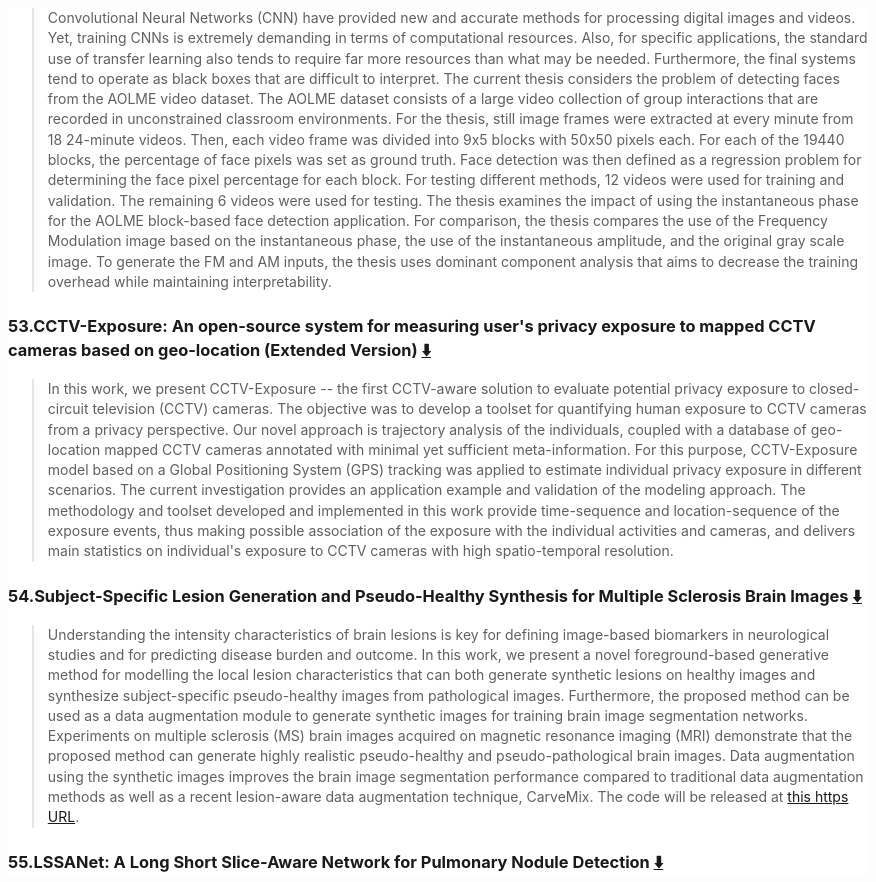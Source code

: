 >  Convolutional Neural Networks (CNN) have provided new and accurate methods for processing digital images and videos. Yet, training CNNs is extremely demanding in terms of computational resources. Also, for specific applications, the standard use of transfer learning also tends to require far more resources than what may be needed. Furthermore, the final systems tend to operate as black boxes that are difficult to interpret. The current thesis considers the problem of detecting faces from the AOLME video dataset. The AOLME dataset consists of a large video collection of group interactions that are recorded in unconstrained classroom environments. For the thesis, still image frames were extracted at every minute from 18 24-minute videos. Then, each video frame was divided into 9x5 blocks with 50x50 pixels each. For each of the 19440 blocks, the percentage of face pixels was set as ground truth. Face detection was then defined as a regression problem for determining the face pixel percentage for each block. For testing different methods, 12 videos were used for training and validation. The remaining 6 videos were used for testing. The thesis examines the impact of using the instantaneous phase for the AOLME block-based face detection application. For comparison, the thesis compares the use of the Frequency Modulation image based on the instantaneous phase, the use of the instantaneous amplitude, and the original gray scale image. To generate the FM and AM inputs, the thesis uses dominant component analysis that aims to decrease the training overhead while maintaining interpretability.      
### 53.CCTV-Exposure: An open-source system for measuring user's privacy exposure to mapped CCTV cameras based on geo-location (Extended Version)  [ :arrow_down: ](https://arxiv.org/pdf/2208.02159.pdf)
>  In this work, we present CCTV-Exposure -- the first CCTV-aware solution to evaluate potential privacy exposure to closed-circuit television (CCTV) cameras. The objective was to develop a toolset for quantifying human exposure to CCTV cameras from a privacy perspective. Our novel approach is trajectory analysis of the individuals, coupled with a database of geo-location mapped CCTV cameras annotated with minimal yet sufficient meta-information. For this purpose, CCTV-Exposure model based on a Global Positioning System (GPS) tracking was applied to estimate individual privacy exposure in different scenarios. The current investigation provides an application example and validation of the modeling approach. The methodology and toolset developed and implemented in this work provide time-sequence and location-sequence of the exposure events, thus making possible association of the exposure with the individual activities and cameras, and delivers main statistics on individual's exposure to CCTV cameras with high spatio-temporal resolution.      
### 54.Subject-Specific Lesion Generation and Pseudo-Healthy Synthesis for Multiple Sclerosis Brain Images  [ :arrow_down: ](https://arxiv.org/pdf/2208.02135.pdf)
>  Understanding the intensity characteristics of brain lesions is key for defining image-based biomarkers in neurological studies and for predicting disease burden and outcome. In this work, we present a novel foreground-based generative method for modelling the local lesion characteristics that can both generate synthetic lesions on healthy images and synthesize subject-specific pseudo-healthy images from pathological images. Furthermore, the proposed method can be used as a data augmentation module to generate synthetic images for training brain image segmentation networks. Experiments on multiple sclerosis (MS) brain images acquired on magnetic resonance imaging (MRI) demonstrate that the proposed method can generate highly realistic pseudo-healthy and pseudo-pathological brain images. Data augmentation using the synthetic images improves the brain image segmentation performance compared to traditional data augmentation methods as well as a recent lesion-aware data augmentation technique, CarveMix. The code will be released at <a class="link-external link-https" href="https://github.com/dogabasaran/lesion-synthesis" rel="external noopener nofollow">this https URL</a>.      
### 55.LSSANet: A Long Short Slice-Aware Network for Pulmonary Nodule Detection  [ :arrow_down: ](https://arxiv.org/pdf/2208.02122.pdf)